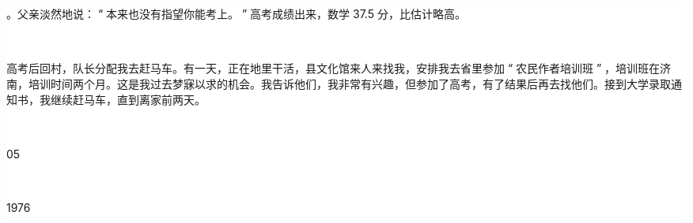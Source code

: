  </span>
  <span class="s1">
   。父亲淡然地说：
  </span>
  <span class="s2">
   “
  </span>
  <span class="s1">
   本来也没有指望你能考上。
  </span>
  <span class="s2">
   ”
  </span>
  <span class="s1">
   高考成绩出来，数学
  </span>
  <span class="s2">
   37.5
  </span>
  <span class="s1">
   分，比估计略高。
  </span>
 </p>
 <p class="p1">
  <span class="s1">
  </span>
  <br/>
 </p>
 <p class="p2">
  <span class="s1">
   高考后回村，队长分配我去赶马车。有一天，正在地里干活，县文化馆来人来找我，安排我去省里参加
  </span>
  <span class="s2">
   “
  </span>
  <span class="s1">
   农民作者培训班
  </span>
  <span class="s2">
   ”
  </span>
  <span class="s1">
   ，培训班在济南，培训时间两个月。这是我过去梦寐以求的机会。我告诉他们，我非常有兴趣，但参加了高考，有了结果后再去找他们。接到大学录取通知书，我继续赶马车，直到离家前两天。
  </span>
 </p>
 <p class="p1">
  <span class="s1">
  </span>
  <br/>
 </p>
 <p class="p3">
  <span class="s1">
   05
  </span>
 </p>
 <p class="p1">
  <span class="s1">
  </span>
  <br/>
 </p>
 <p class="p2">
  <span class="s2">
   1976
  </span>